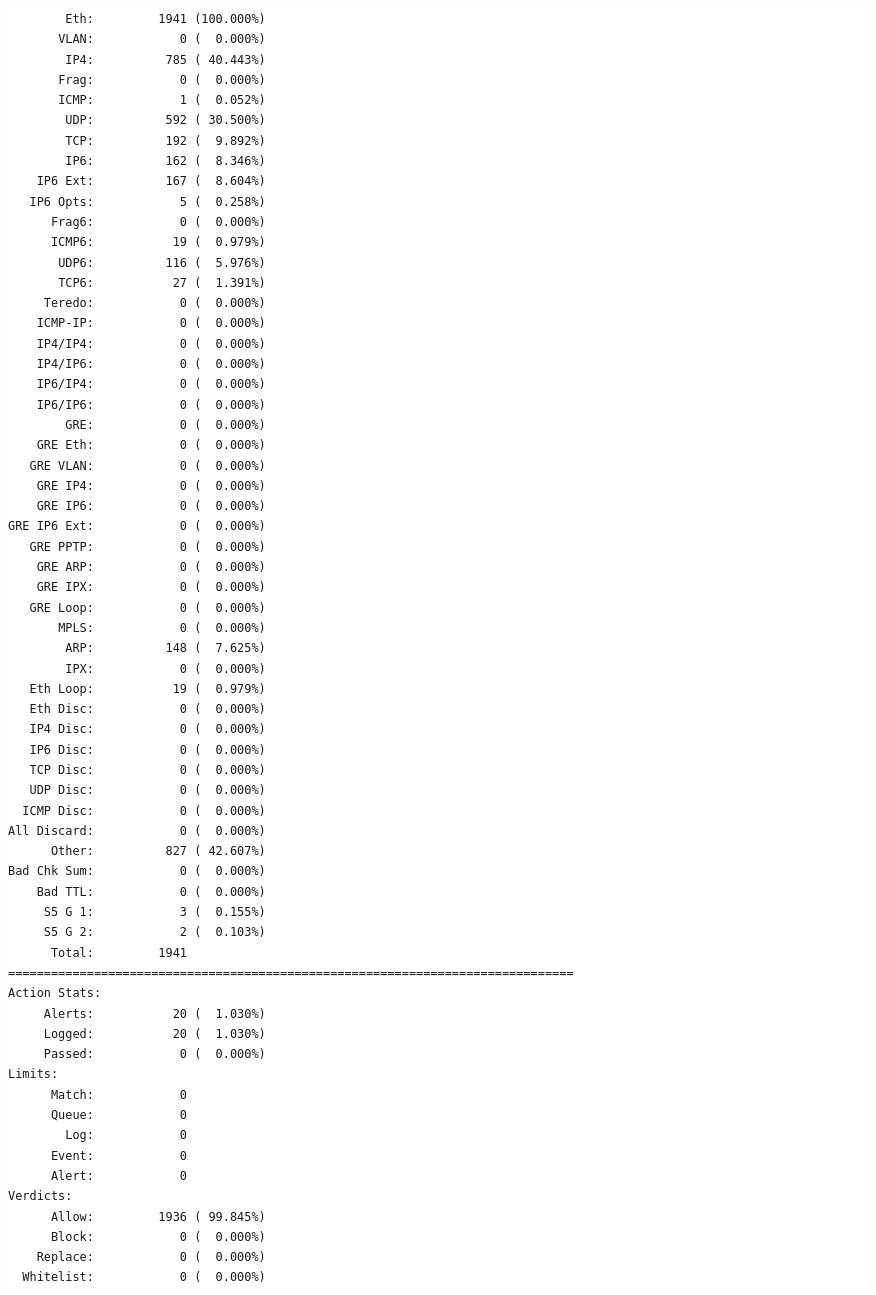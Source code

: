 ```
        Eth:         1941 (100.000%)
       VLAN:            0 (  0.000%)
        IP4:          785 ( 40.443%)
       Frag:            0 (  0.000%)
       ICMP:            1 (  0.052%)
        UDP:          592 ( 30.500%)
        TCP:          192 (  9.892%)
        IP6:          162 (  8.346%)
    IP6 Ext:          167 (  8.604%)
   IP6 Opts:            5 (  0.258%)
      Frag6:            0 (  0.000%)
      ICMP6:           19 (  0.979%)
       UDP6:          116 (  5.976%)
       TCP6:           27 (  1.391%)
     Teredo:            0 (  0.000%)
    ICMP-IP:            0 (  0.000%)
    IP4/IP4:            0 (  0.000%)
    IP4/IP6:            0 (  0.000%)
    IP6/IP4:            0 (  0.000%)
    IP6/IP6:            0 (  0.000%)
        GRE:            0 (  0.000%)
    GRE Eth:            0 (  0.000%)
   GRE VLAN:            0 (  0.000%)
    GRE IP4:            0 (  0.000%)
    GRE IP6:            0 (  0.000%)
GRE IP6 Ext:            0 (  0.000%)
   GRE PPTP:            0 (  0.000%)
    GRE ARP:            0 (  0.000%)
    GRE IPX:            0 (  0.000%)
   GRE Loop:            0 (  0.000%)
       MPLS:            0 (  0.000%)
        ARP:          148 (  7.625%)
        IPX:            0 (  0.000%)
   Eth Loop:           19 (  0.979%)
   Eth Disc:            0 (  0.000%)
   IP4 Disc:            0 (  0.000%)
   IP6 Disc:            0 (  0.000%)
   TCP Disc:            0 (  0.000%)
   UDP Disc:            0 (  0.000%)
  ICMP Disc:            0 (  0.000%)
All Discard:            0 (  0.000%)
      Other:          827 ( 42.607%)
Bad Chk Sum:            0 (  0.000%)
    Bad TTL:            0 (  0.000%)
     S5 G 1:            3 (  0.155%)
     S5 G 2:            2 (  0.103%)
      Total:         1941
===============================================================================
Action Stats:
     Alerts:           20 (  1.030%)
     Logged:           20 (  1.030%)
     Passed:            0 (  0.000%)
Limits:
      Match:            0
      Queue:            0
        Log:            0
      Event:            0
      Alert:            0
Verdicts:
      Allow:         1936 ( 99.845%)
      Block:            0 (  0.000%)
    Replace:            0 (  0.000%)
  Whitelist:            0 (  0.000%)
```
